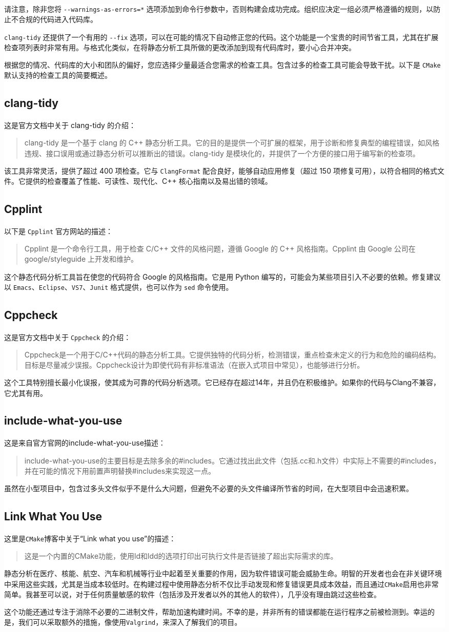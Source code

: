 请注意，除非您将 `--warnings-as-errors=*` 选项添加到命令行参数中，否则构建会成功完成。组织应决定一组必须严格遵循的规则，以防止不合规的代码进入代码库。

`clang-tidy` 还提供了一个有用的 `--fix` 选项，可以在可能的情况下自动修正您的代码。这个功能是一个宝贵的时间节省工具，尤其在扩展检查项列表时非常有用。与格式化类似，在将静态分析工具所做的更改添加到现有代码库时，要小心合并冲突。

根据您的情况、代码库的大小和团队的偏好，您应选择少量最适合您需求的检查工具。包含过多的检查工具可能会导致干扰。以下是 `CMake` 默认支持的检查工具的简要概述。

## clang-tidy

这是官方文档中关于 clang-tidy 的介绍：

> clang-tidy 是一个基于 clang 的 C++ 静态分析工具。它的目的是提供一个可扩展的框架，用于诊断和修复典型的编程错误，如风格违规、接口误用或通过静态分析可以推断出的错误。clang-tidy 是模块化的，并提供了一个方便的接口用于编写新的检查项。

该工具非常灵活，提供了超过 400 项检查。它与 `ClangFormat` 配合良好，能够自动应用修复（超过 150 项修复可用），以符合相同的格式文件。它提供的检查覆盖了性能、可读性、现代化、C++ 核心指南以及易出错的领域。

## Cpplint

以下是 `Cpplint` 官方网站的描述：

> Cpplint 是一个命令行工具，用于检查 C/C++ 文件的风格问题，遵循 Google 的 C++ 风格指南。Cpplint 由 Google 公司在 google/styleguide 上开发和维护。

这个静态代码分析工具旨在使您的代码符合 Google 的风格指南。它是用 Python 编写的，可能会为某些项目引入不必要的依赖。修复建议以 `Emacs`、`Eclipse`、`VS7`、`Junit` 格式提供，也可以作为 `sed` 命令使用。

## Cppcheck

这是官方文档中关于 `Cppcheck` 的介绍：

> Cppcheck是一个用于C/C++代码的静态分析工具。它提供独特的代码分析，检测错误，重点检查未定义的行为和危险的编码结构。目标是尽量减少误报。Cppcheck设计为即使代码有非标准语法（在嵌入式项目中常见），也能够进行分析。

这个工具特别擅长最小化误报，使其成为可靠的代码分析选项。它已经存在超过14年，并且仍在积极维护。如果你的代码与Clang不兼容，它尤其有用。

## include-what-you-use

这是来自官方官网的include-what-you-use描述：

> include-what-you-use的主要目标是去除多余的#includes。它通过找出此文件（包括.cc和.h文件）中实际上不需要的#includes，并在可能的情况下用前置声明替换#includes来实现这一点。

虽然在小型项目中，包含过多头文件似乎不是什么大问题，但避免不必要的头文件编译所节省的时间，在大型项目中会迅速积累。

## Link What You Use

这里是`CMake`博客中关于“Link what you use”的描述：

> 这是一个内置的CMake功能，使用ld和ldd的选项打印出可执行文件是否链接了超出实际需求的库。

静态分析在医疗、核能、航空、汽车和机械等行业中起着至关重要的作用，因为软件错误可能会威胁生命。明智的开发者也会在非关键环境中采用这些实践，尤其是当成本较低时。在构建过程中使用静态分析不仅比手动发现和修复错误更具成本效益，而且通过`CMake`启用也非常简单。我甚至可以说，对于任何质量敏感的软件（包括涉及开发者以外的其他人的软件），几乎没有理由跳过这些检查。

这个功能还通过专注于消除不必要的二进制文件，帮助加速构建时间。不幸的是，并非所有的错误都能在运行程序之前被检测到。幸运的是，我们可以采取额外的措施，像使用`Valgrind`，来深入了解我们的项目。
